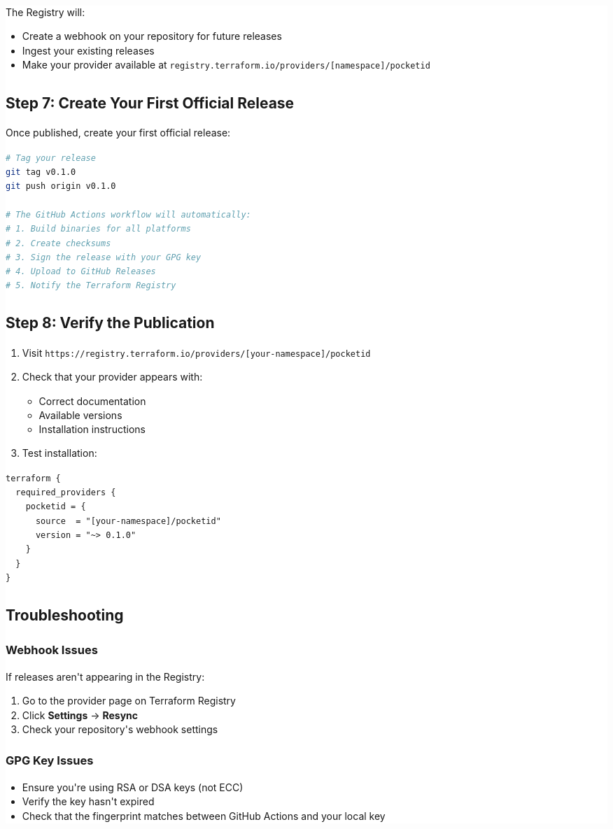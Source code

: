 The Registry will:
- Create a webhook on your repository for future releases
- Ingest your existing releases
- Make your provider available at `registry.terraform.io/providers/[namespace]/pocketid`

## Step 7: Create Your First Official Release

Once published, create your first official release:

```bash
# Tag your release
git tag v0.1.0
git push origin v0.1.0

# The GitHub Actions workflow will automatically:
# 1. Build binaries for all platforms
# 2. Create checksums
# 3. Sign the release with your GPG key
# 4. Upload to GitHub Releases
# 5. Notify the Terraform Registry
```

## Step 8: Verify the Publication

1. Visit `https://registry.terraform.io/providers/[your-namespace]/pocketid`
2. Check that your provider appears with:
   - Correct documentation
   - Available versions
   - Installation instructions

3. Test installation:
```hcl
terraform {
  required_providers {
    pocketid = {
      source  = "[your-namespace]/pocketid"
      version = "~> 0.1.0"
    }
  }
}
```

## Troubleshooting

### Webhook Issues
If releases aren't appearing in the Registry:
1. Go to the provider page on Terraform Registry
2. Click **Settings** → **Resync**
3. Check your repository's webhook settings

### GPG Key Issues
- Ensure you're using RSA or DSA keys (not ECC)
- Verify the key hasn't expired
- Check that the fingerprint matches between GitHub Actions and your local key
